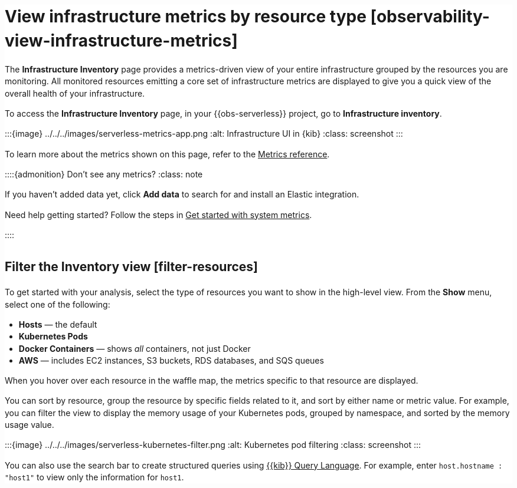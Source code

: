# View infrastructure metrics by resource type [observability-view-infrastructure-metrics]

The **Infrastructure Inventory** page provides a metrics-driven view of your entire infrastructure grouped by the resources you are monitoring. All monitored resources emitting a core set of infrastructure metrics are displayed to give you a quick view of the overall health of your infrastructure.

To access the **Infrastructure Inventory** page, in your {{obs-serverless}} project, go to **Infrastructure inventory**.

:::{image} ../../../images/serverless-metrics-app.png
:alt: Infrastructure UI in {kib}
:class: screenshot
:::

To learn more about the metrics shown on this page, refer to the [Metrics reference](asciidocalypse://docs/docs-content/docs/reference/data-analysis/observability/metrics-reference-serverless.md).

::::{admonition} Don’t see any metrics?
:class: note

If you haven’t added data yet, click **Add data** to search for and install an Elastic integration.

Need help getting started? Follow the steps in [Get started with system metrics](../../../solutions/observability/infra-and-hosts/get-started-with-system-metrics.md).

::::



## Filter the Inventory view [filter-resources]

To get started with your analysis, select the type of resources you want to show in the high-level view. From the **Show** menu, select one of the following:

* **Hosts** — the default
* **Kubernetes Pods**
* **Docker Containers** — shows *all* containers, not just Docker
* **AWS** — includes EC2 instances, S3 buckets, RDS databases, and SQS queues

When you hover over each resource in the waffle map, the metrics specific to that resource are displayed.

You can sort by resource, group the resource by specific fields related to it, and sort by either name or metric value. For example, you can filter the view to display the memory usage of your Kubernetes pods, grouped by namespace, and sorted by the memory usage value.

:::{image} ../../../images/serverless-kubernetes-filter.png
:alt: Kubernetes pod filtering
:class: screenshot
:::

You can also use the search bar to create structured queries using [{{kib}} Query Language](../../../explore-analyze/query-filter/languages/kql.md). For example, enter `host.hostname : "host1"` to view only the information for `host1`.
